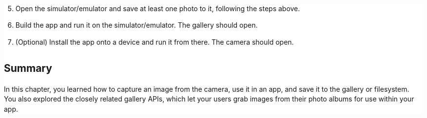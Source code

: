 5. Open the simulator/emulator and save at least one photo to it, following the steps above.

6. Build the app and run it on the simulator/emulator. The gallery should open.

7. (Optional) Install the app onto a device and run it from there. The camera should open.

## Summary

In this chapter, you learned how to capture an image from the camera, use it in an app, and save it to the gallery or filesystem. You also explored the closely related gallery APIs, which let your users grab images from their photo albums for use within your app.
